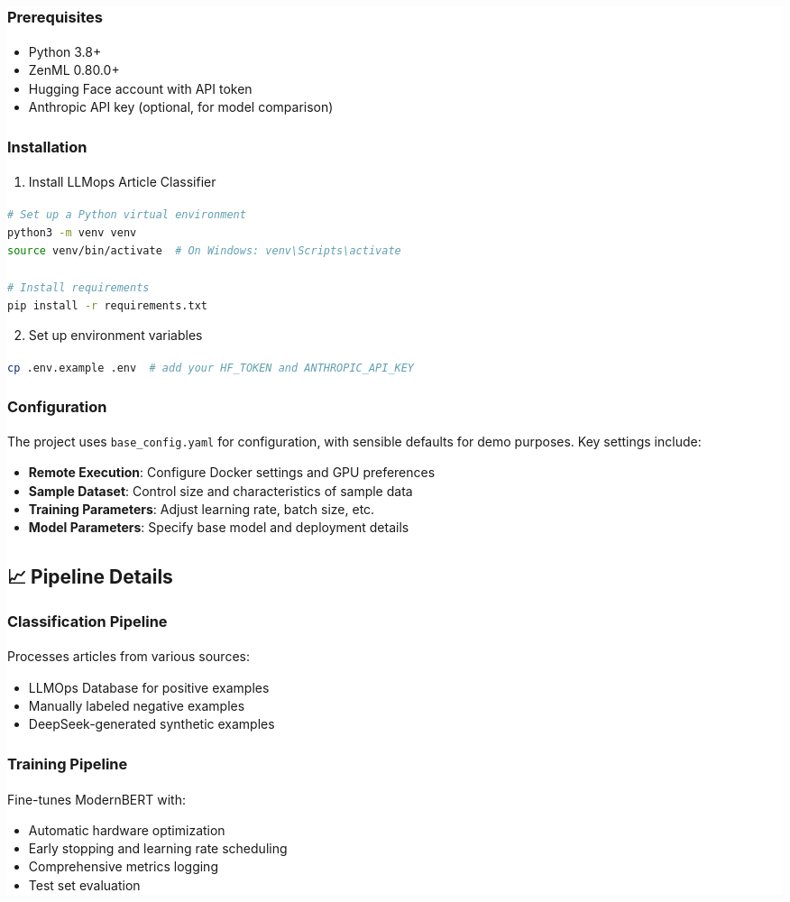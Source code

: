 ### Prerequisites

- Python 3.8+
- ZenML 0.80.0+
- Hugging Face account with API token
- Anthropic API key (optional, for model comparison)

### Installation

1. Install LLMops Article Classifier

```bash
# Set up a Python virtual environment
python3 -m venv venv
source venv/bin/activate  # On Windows: venv\Scripts\activate

# Install requirements
pip install -r requirements.txt
```

2. Set up environment variables
```bash
cp .env.example .env  # add your HF_TOKEN and ANTHROPIC_API_KEY
```


### Configuration

The project uses `base_config.yaml` for configuration, with sensible defaults for demo purposes. Key settings include:

- **Remote Execution**: Configure Docker settings and GPU preferences
- **Sample Dataset**: Control size and characteristics of sample data
- **Training Parameters**: Adjust learning rate, batch size, etc.
- **Model Parameters**: Specify base model and deployment details

## 📈 Pipeline Details

### Classification Pipeline

Processes articles from various sources:

- LLMOps Database for positive examples
- Manually labeled negative examples
- DeepSeek-generated synthetic examples

### Training Pipeline

Fine-tunes ModernBERT with:

- Automatic hardware optimization
- Early stopping and learning rate scheduling
- Comprehensive metrics logging
- Test set evaluation
